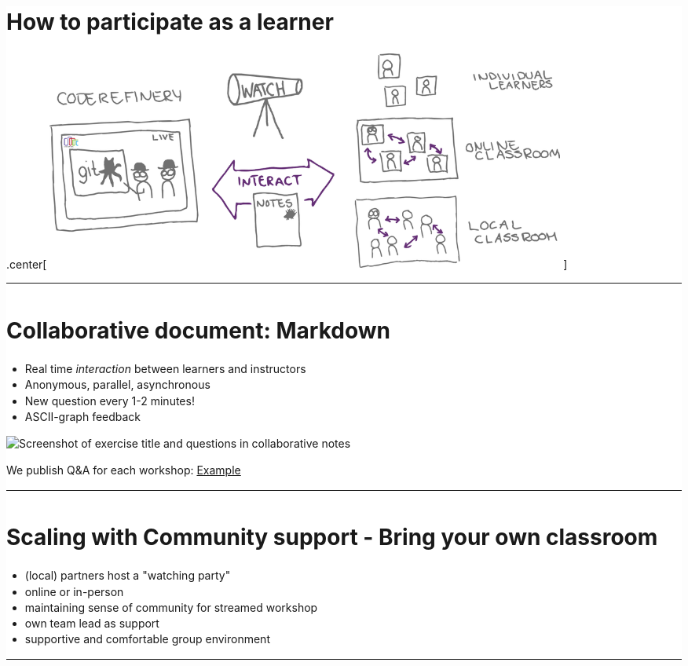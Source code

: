 # How to participate as a learner

.center[
<img src="img/BYOC.png"
     alt="Learner participation modes"
     style="width: 650px;"/>
]

---

# Collaborative document: Markdown

- Real time *interaction* between learners and instructors 
- Anonymous, parallel, asynchronous
- New question every 1-2 minutes!
- ASCII-graph feedback

<img src="img/notes.png"
     alt="Screenshot of exercise title and questions in collaborative notes"
     style="width: 100%;" />

We publish Q&A for each workshop: [Example](https://coderefinery.github.io/2024-03-12-workshop/questions/)

---

# Scaling with Community support - Bring your own classroom

- (local) partners host a "watching party"
- online or in-person
- maintaining sense of community for streamed workshop
- own team lead as support
- supportive and comfortable group environment

---